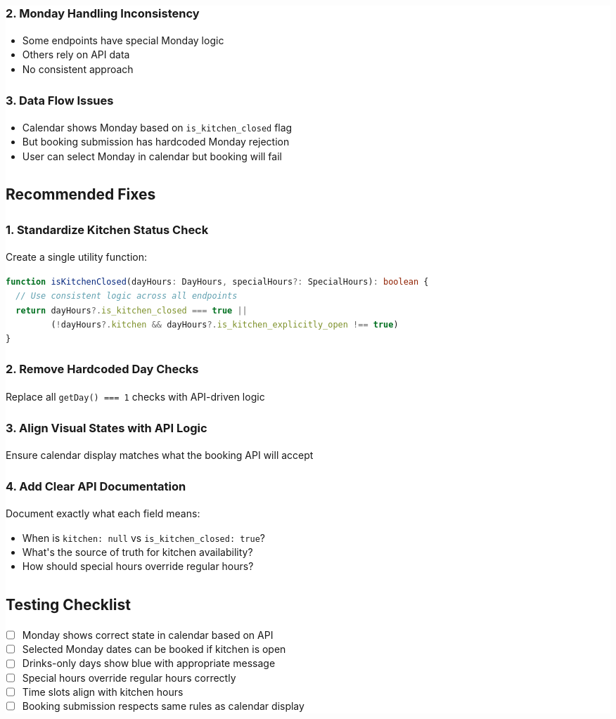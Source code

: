 ### 2. Monday Handling Inconsistency
- Some endpoints have special Monday logic
- Others rely on API data
- No consistent approach

### 3. Data Flow Issues
- Calendar shows Monday based on `is_kitchen_closed` flag
- But booking submission has hardcoded Monday rejection
- User can select Monday in calendar but booking will fail

## Recommended Fixes

### 1. Standardize Kitchen Status Check
Create a single utility function:
```typescript
function isKitchenClosed(dayHours: DayHours, specialHours?: SpecialHours): boolean {
  // Use consistent logic across all endpoints
  return dayHours?.is_kitchen_closed === true || 
         (!dayHours?.kitchen && dayHours?.is_kitchen_explicitly_open !== true)
}
```

### 2. Remove Hardcoded Day Checks
Replace all `getDay() === 1` checks with API-driven logic

### 3. Align Visual States with API Logic
Ensure calendar display matches what the booking API will accept

### 4. Add Clear API Documentation
Document exactly what each field means:
- When is `kitchen: null` vs `is_kitchen_closed: true`?
- What's the source of truth for kitchen availability?
- How should special hours override regular hours?

## Testing Checklist

- [ ] Monday shows correct state in calendar based on API
- [ ] Selected Monday dates can be booked if kitchen is open
- [ ] Drinks-only days show blue with appropriate message
- [ ] Special hours override regular hours correctly
- [ ] Time slots align with kitchen hours
- [ ] Booking submission respects same rules as calendar display